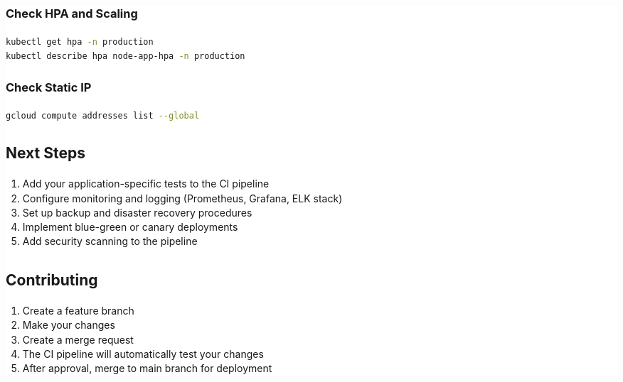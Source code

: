 ### Check HPA and Scaling
```bash
kubectl get hpa -n production
kubectl describe hpa node-app-hpa -n production
```

### Check Static IP
```bash
gcloud compute addresses list --global
```

## Next Steps

1. Add your application-specific tests to the CI pipeline
2. Configure monitoring and logging (Prometheus, Grafana, ELK stack)
3. Set up backup and disaster recovery procedures
4. Implement blue-green or canary deployments
5. Add security scanning to the pipeline

## Contributing

1. Create a feature branch
2. Make your changes
3. Create a merge request
4. The CI pipeline will automatically test your changes
5. After approval, merge to main branch for deployment